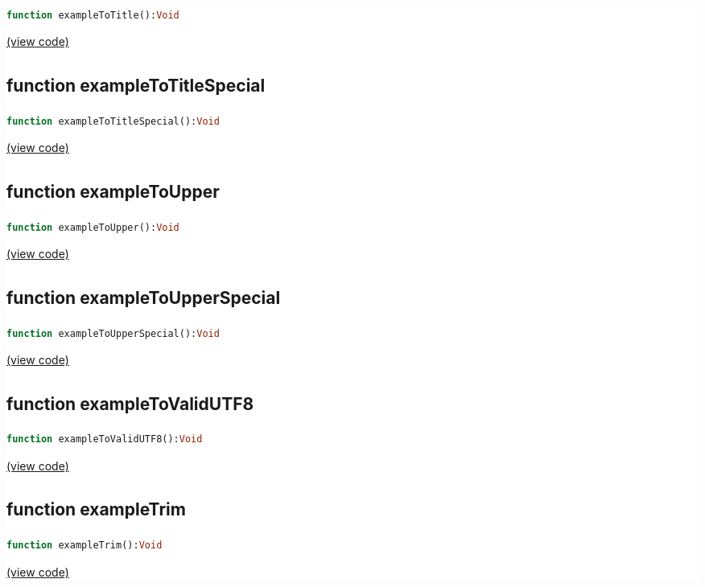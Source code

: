 ```haxe
function exampleToTitle():Void
```


[\(view code\)](<./Bytes.hx#L4177>)


## function exampleToTitleSpecial


```haxe
function exampleToTitleSpecial():Void
```


[\(view code\)](<./Bytes.hx#L4181>)


## function exampleToUpper


```haxe
function exampleToUpper():Void
```


[\(view code\)](<./Bytes.hx#L4242>)


## function exampleToUpperSpecial


```haxe
function exampleToUpperSpecial():Void
```


[\(view code\)](<./Bytes.hx#L4245>)


## function exampleToValidUTF8


```haxe
function exampleToValidUTF8():Void
```


[\(view code\)](<./Bytes.hx#L4187>)


## function exampleTrim


```haxe
function exampleTrim():Void
```


[\(view code\)](<./Bytes.hx#L4192>)

